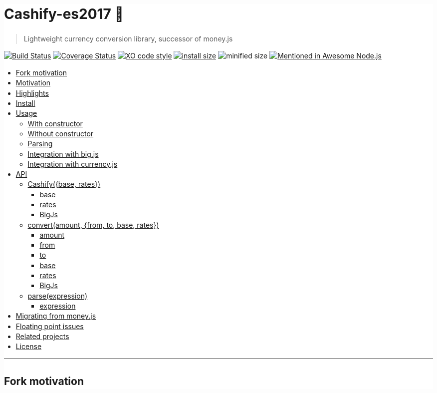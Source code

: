 # Cashify-es2017 💸

> Lightweight currency conversion library, successor of money.js

[![Build Status](https://github.com/d2xdt2/cashify-es2017/workflows/CI/badge.svg)](https://github.com/d2xdt2/cashify-es2017/actions?query=workflow%3ACI)
[![Coverage Status](https://coveralls.io/repos/github/d2xdt2/cashify-es2017/badge.svg?branch=master)](https://coveralls.io/github/d2xdt2/cashify-es2017?branch=master)
[![XO code style](https://img.shields.io/badge/code_style-XO-5ed9c7.svg)](https://github.com/xojs/xo)
[![install size](https://packagephobia.now.sh/badge?p=cashify-es2017)](https://packagephobia.now.sh/result?p=cashify-es2017)
![minified size](https://img.shields.io/bundlephobia/minzip/cashify-es2017)
[![Mentioned in Awesome Node.js](https://awesome.re/mentioned-badge.svg)](https://github.com/sindresorhus/awesome-nodejs)

- [Fork motivation](#fork-motivation)
- [Motivation](#motivation)
- [Highlights](#highlights)
- [Install](#install)
- [Usage](#usage)
	- [With constructor](#with-constructor)
	- [Without constructor](#without-constructor)
	- [Parsing](#parsing)
	- [Integration with big.js](#integration-bigjs)
	- [Integration with currency.js](#integration-currencyjs)
- [API](#api)
	- [Cashify({base, rates})](#cashifybase-rates)
		- [base](#base)
		- [rates](#rates)
		- [BigJs](#bigjs)
	- [convert(amount, {from, to, base, rates})](#convertamount-from-to-base-rates-with-and-without-constructor)
        - [amount](#amount)
        - [from](#from)
        - [to](#to)
        - [base](#base-1)
        - [rates](#rates-1)
        - [BigJs](#bigjs-1)
    - [parse(expression)](#parseexpression)
        - [expression](#expression)
- [Migrating from money.js](#migrating-from-moneyjs)
- [Floating point issues](#floating-point-issues)
- [Related projects](#related-projects)
- [License](#license)

---

## Fork motivation
